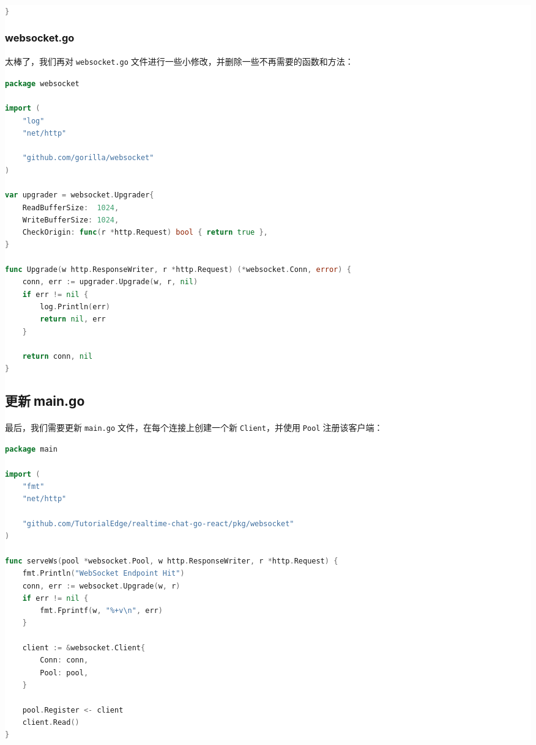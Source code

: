 ```go
}
```

### websocket.go

太棒了，我们再对 `websocket.go` 文件进行一些小修改，并删除一些不再需要的函数和方法：

```go
package websocket

import (
	"log"
	"net/http"

	"github.com/gorilla/websocket"
)

var upgrader = websocket.Upgrader{
	ReadBufferSize:  1024,
	WriteBufferSize: 1024,
	CheckOrigin: func(r *http.Request) bool { return true },
}

func Upgrade(w http.ResponseWriter, r *http.Request) (*websocket.Conn, error) {
	conn, err := upgrader.Upgrade(w, r, nil)
	if err != nil {
		log.Println(err)
		return nil, err
	}

	return conn, nil
}
```

## 更新 main.go

最后，我们需要更新 `main.go` 文件，在每个连接上创建一个新 `Client`，并使用 `Pool` 注册该客户端：

```go
package main

import (
	"fmt"
	"net/http"

	"github.com/TutorialEdge/realtime-chat-go-react/pkg/websocket"
)

func serveWs(pool *websocket.Pool, w http.ResponseWriter, r *http.Request) {
	fmt.Println("WebSocket Endpoint Hit")
	conn, err := websocket.Upgrade(w, r)
	if err != nil {
		fmt.Fprintf(w, "%+v\n", err)
	}

	client := &websocket.Client{
		Conn: conn,
		Pool: pool,
	}

	pool.Register <- client
	client.Read()
}

```